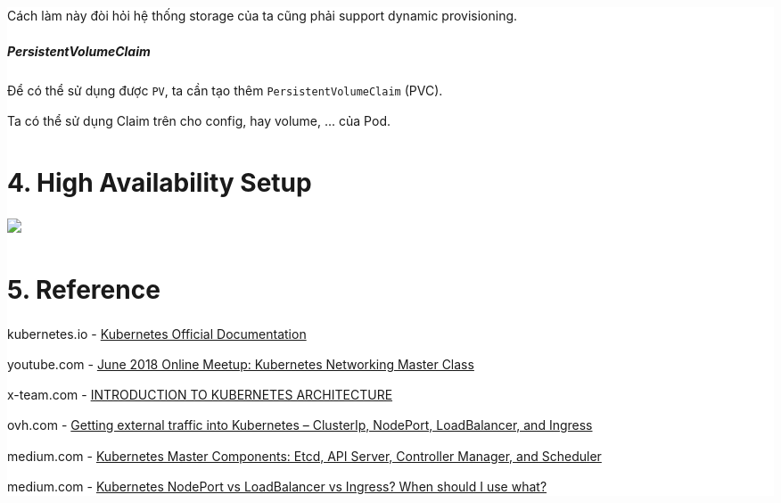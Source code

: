 Cách làm này đòi hỏi hệ thống storage của ta cũng phải support dynamic provisioning.

##### PersistentVolumeClaim

Để có thể sử dụng được `PV`, ta cần tạo thêm `PersistentVolumeClaim` (PVC).

Ta có thể sử dụng Claim trên cho config, hay volume, ... của Pod.

# 4. High Availability Setup

![](https://images.viblo.asia/48635fac-b09b-4174-b279-4f8d0fa29fb6.png)

# 5. Reference

kubernetes.io - [Kubernetes Official Documentation](https://documentationo/docs/home/)

youtube.com - [June 2018 Online Meetup: Kubernetes Networking Master Class](https://www.youtube.com/watch?v=GXq3FS8M_kw)

x-team.com - [INTRODUCTION TO KUBERNETES ARCHITECTURE](https://x-team.com/blog/introduction-kubernetes-architecture/)

ovh.com - [Getting external traffic into Kubernetes – ClusterIp, NodePort, LoadBalancer, and Ingress](https://www.ovh.com/blog/getting-external-traffic-into-kubernetes-clusterip-nodeport-loadbalancer-and-ingress/)

medium.com - [Kubernetes Master Components: Etcd, API Server, Controller Manager, and Scheduler](https://medium.com/jorgeacetozi/kubernetes-master-components-etcd-api-server-controller-manager-and-scheduler-3a0179fc8186)

medium.com - [Kubernetes NodePort vs LoadBalancer vs Ingress? When should I use what?](https://medium.com/google-cloud/kubernetes-nodeport-vs-loadbalancer-vs-ingress-when-should-i-use-what-922f010849e0)

